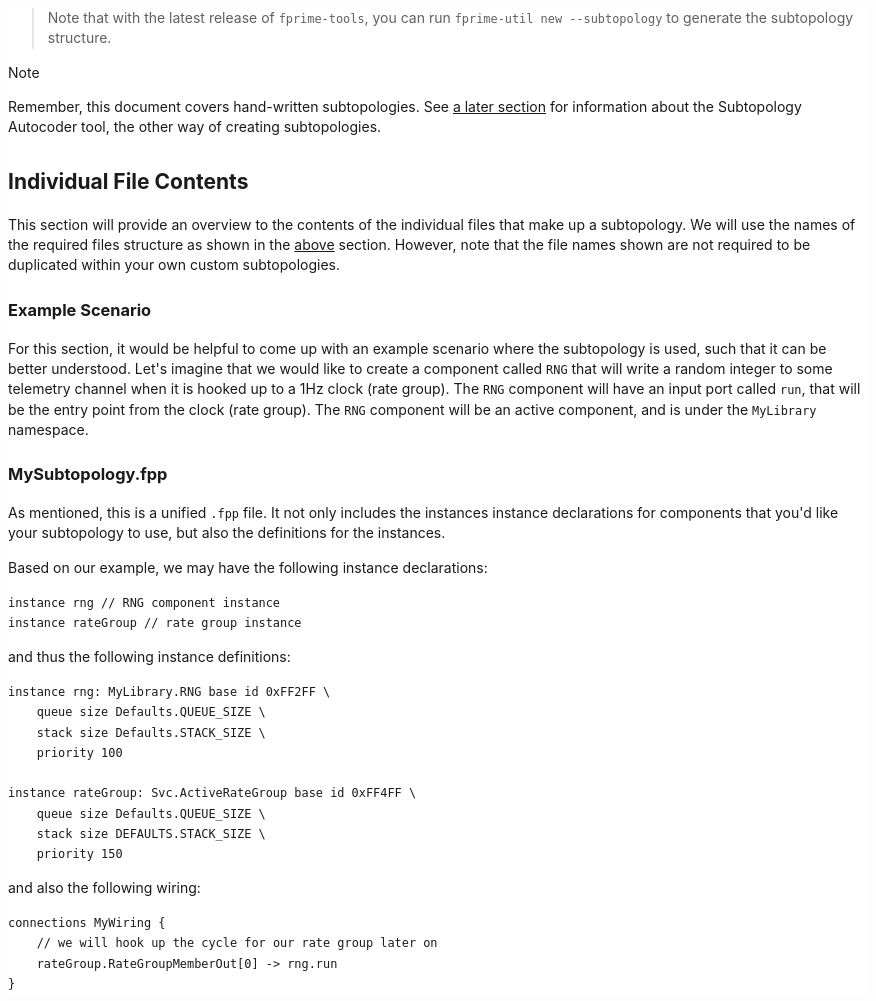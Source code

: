 > Note that with the latest release of `fprime-tools`, you can run `fprime-util new --subtopology` to generate the subtopology structure.

> [!NOTE]
> Remember, this document covers hand-written subtopologies. See [a later section](#the-subtopology-autocoder) for information about the Subtopology Autocoder tool, the other way of creating subtopologies.

## Individual File Contents

This section will provide an overview to the contents of the individual files that make up a subtopology. We will use the names of the required files structure as shown in the [above](#subtopology-structure) section. However, note that the file names shown are not required to be duplicated within your own custom subtopologies.

### Example Scenario

For this section, it would be helpful to come up with an example scenario where the subtopology is used, such that it can be better understood. Let's imagine that we would like to create a component called `RNG` that will write a random integer to some telemetry channel when it is hooked up to a 1Hz clock (rate group). The `RNG` component will have an input port called `run`, that will be the entry point from the clock (rate group). The `RNG` component will be an active component, and is under the `MyLibrary` namespace.

### MySubtopology.fpp

As mentioned, this is a unified `.fpp` file. It not only includes the instances instance declarations for components that you'd like your subtopology to use, but also the definitions for the instances.

Based on our example, we may have the following instance declarations:

```
instance rng // RNG component instance
instance rateGroup // rate group instance
``` 

and thus the following instance definitions:

```
instance rng: MyLibrary.RNG base id 0xFF2FF \
    queue size Defaults.QUEUE_SIZE \
    stack size Defaults.STACK_SIZE \
    priority 100

instance rateGroup: Svc.ActiveRateGroup base id 0xFF4FF \
    queue size Defaults.QUEUE_SIZE \
    stack size DEFAULTS.STACK_SIZE \
    priority 150
```

and also the following wiring:

```
connections MyWiring {
    // we will hook up the cycle for our rate group later on
    rateGroup.RateGroupMemberOut[0] -> rng.run
}
```
